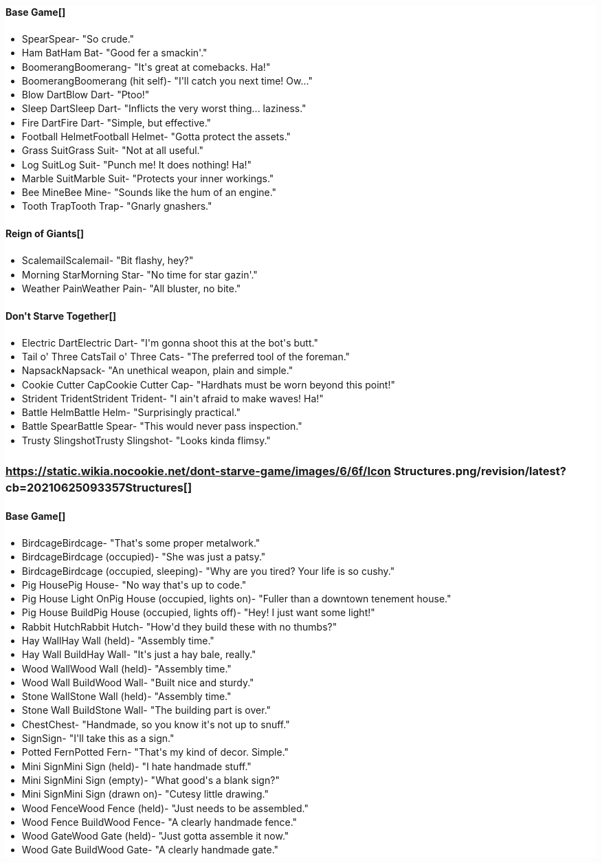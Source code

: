 #### Base Game[]

* SpearSpear- "So crude."
* Ham BatHam Bat- "Good fer a smackin'."
* BoomerangBoomerang- "It's great at comebacks. Ha!"
* BoomerangBoomerang (hit self)- "I'll catch you next time! Ow..."
* Blow DartBlow Dart- "Ptoo!"
* Sleep DartSleep Dart- "Inflicts the very worst thing... laziness."
* Fire DartFire Dart- "Simple, but effective."
* Football HelmetFootball Helmet- "Gotta protect the assets."
* Grass SuitGrass Suit- "Not at all useful."
* Log SuitLog Suit- "Punch me! It does nothing! Ha!"
* Marble SuitMarble Suit- "Protects your inner workings."
* Bee MineBee Mine- "Sounds like the hum of an engine."
* Tooth TrapTooth Trap- "Gnarly gnashers."

#### Reign of Giants[]

* ScalemailScalemail- "Bit flashy, hey?"
* Morning StarMorning Star- "No time for star gazin'."
* Weather PainWeather Pain- "All bluster, no bite."

#### Don't Starve Together[]

* Electric DartElectric Dart- "I'm gonna shoot this at the bot's butt."
* Tail o' Three CatsTail o' Three Cats- "The preferred tool of the foreman."
* NapsackNapsack- "An unethical weapon, plain and simple."
* Cookie Cutter CapCookie Cutter Cap- "Hardhats must be worn beyond this point!"
* Strident TridentStrident Trident- "I ain't afraid to make waves! Ha!"
* Battle HelmBattle Helm- "Surprisingly practical."
* Battle SpearBattle Spear- "This would never pass inspection."
* Trusty SlingshotTrusty Slingshot- "Looks kinda flimsy."

### https://static.wikia.nocookie.net/dont-starve-game/images/6/6f/Icon Structures.png/revision/latest?cb=20210625093357Structures[]

#### Base Game[]

* BirdcageBirdcage- "That's some proper metalwork."
* BirdcageBirdcage (occupied)- "She was just a patsy."
* BirdcageBirdcage (occupied, sleeping)- "Why are you tired? Your life is so cushy."
* Pig HousePig House- "No way that's up to code."
* Pig House Light OnPig House (occupied, lights on)- "Fuller than a downtown tenement house."
* Pig House BuildPig House (occupied, lights off)- "Hey! I just want some light!"
* Rabbit HutchRabbit Hutch- "How'd they build these with no thumbs?"
* Hay WallHay Wall (held)- "Assembly time."
* Hay Wall BuildHay Wall- "It's just a hay bale, really."
* Wood WallWood Wall (held)- "Assembly time."
* Wood Wall BuildWood Wall- "Built nice and sturdy."
* Stone WallStone Wall (held)- "Assembly time."
* Stone Wall BuildStone Wall- "The building part is over."
* ChestChest- "Handmade, so you know it's not up to snuff."
* SignSign- "I'll take this as a sign."
* Potted FernPotted Fern- "That's my kind of decor. Simple."
* Mini SignMini Sign (held)- "I hate handmade stuff."
* Mini SignMini Sign (empty)- "What good's a blank sign?"
* Mini SignMini Sign (drawn on)- "Cutesy little drawing."
* Wood FenceWood Fence (held)- "Just needs to be assembled."
* Wood Fence BuildWood Fence- "A clearly handmade fence."
* Wood GateWood Gate (held)- "Just gotta assemble it now."
* Wood Gate BuildWood Gate- "A clearly handmade gate."
